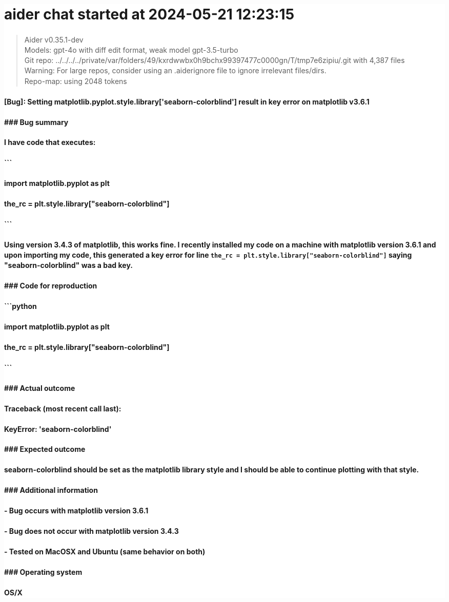 
# aider chat started at 2024-05-21 12:23:15

> Aider v0.35.1-dev  
> Models: gpt-4o with diff edit format, weak model gpt-3.5-turbo  
> Git repo: ../../../../private/var/folders/49/kxrdwwbx0h9bchx99397477c0000gn/T/tmp7e6zipiu/.git with 4,387 files  
> Warning: For large repos, consider using an .aiderignore file to ignore irrelevant files/dirs.  
> Repo-map: using 2048 tokens  

#### [Bug]: Setting matplotlib.pyplot.style.library['seaborn-colorblind'] result in key error on matplotlib v3.6.1  
#### ### Bug summary  
####   
#### I have code that executes:  
#### ```  
#### import matplotlib.pyplot as plt  
#### the_rc = plt.style.library["seaborn-colorblind"]  
#### ```  
####   
#### Using version 3.4.3 of matplotlib, this works fine. I recently installed my code on a machine with matplotlib version 3.6.1 and upon importing my code, this generated a key error for line `the_rc = plt.style.library["seaborn-colorblind"]` saying "seaborn-colorblind" was a bad key.  
####   
#### ### Code for reproduction  
####   
#### ```python  
#### import matplotlib.pyplot as plt  
#### the_rc = plt.style.library["seaborn-colorblind"]  
#### ```  
####   
####   
#### ### Actual outcome  
####   
#### Traceback (most recent call last):  
#### KeyError: 'seaborn-colorblind'  
####   
#### ### Expected outcome  
####   
#### seaborn-colorblind should be set as the matplotlib library style and I should be able to continue plotting with that style.  
####   
#### ### Additional information  
####   
#### - Bug occurs with matplotlib version 3.6.1  
#### - Bug does not occur with matplotlib version 3.4.3  
#### - Tested on MacOSX and Ubuntu (same behavior on both)  
####   
#### ### Operating system  
####   
#### OS/X  
